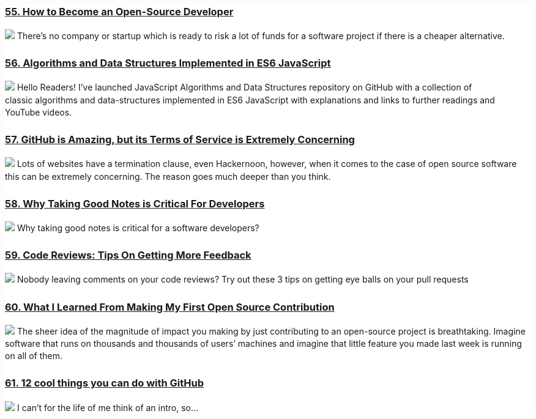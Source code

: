 ### [55. How to Become an Open-Source Developer ](https://hackernoon.com/how-to-become-an-open-source-developer)
![](https://cdn.hackernoon.com/images/M6G22rxQzLTqx37eMqcSVG1Ybvj2-9o93w9g.jpeg)
There’s no company or startup which is ready to risk a lot of funds for a software project if there is a cheaper alternative. 

### [56. Algorithms and Data Structures Implemented in ES6 JavaScript](https://hackernoon.com/algorithms-and-data-structures-implemented-in-es6-javascript-h41w342t)
![](https://cdn.hackernoon.com/images/hkBZtu6tTdTc6vjV74oOnoegICk1-ho735hk.jpeg)
Hello Readers! I’ve launched JavaScript Algorithms and Data Structures repository on GitHub with a collection of classic algorithms and data-structures implemented in ES6 JavaScript with explanations and links to further readings and YouTube videos. 

### [57. GitHub is Amazing, but its Terms of Service is Extremely Concerning](https://hackernoon.com/github-is-amazing-but-its-terms-of-service-is-extremely-concerning-yfc3xh4)
![](https://firebasestorage.googleapis.com/v0/b/hackernoon-app.appspot.com/o/images%2FgpabZ3ae5AMod6NEaJWlcWwdp7G2-ra1113yn.jpeg?alt=media&token=85df0f5e-8390-4239-a8c4-d51e04c9567d)
Lots of websites have a termination clause, even Hackernoon, however, when it comes to the case of open source software this can be extremely concerning. The reason goes much deeper than you think.

### [58. Why Taking Good Notes is Critical For Developers](https://hackernoon.com/why-taking-good-notes-is-critical-for-a-software-developers)
![](https://cdn.hackernoon.com/images/R6507c4EXKgxg9k3n3jShT2bxz73-w0a3ooj.jpeg)
Why taking good notes is critical for a software developers?

### [59. Code Reviews: Tips On Getting More Feedback](https://hackernoon.com/code-reviews-tips-on-getting-more-feedback-mg2535zb)
![](https://cdn.hackernoon.com/images/3nhao37bBEfHA9RTQ0WNVWfXPD02-ds1n352c.jpeg)
Nobody leaving comments on your code reviews? Try out these 3 tips on getting eye balls on your pull requests

### [60. What I Learned From Making My First Open Source Contribution](https://hackernoon.com/what-i-learned-from-making-my-first-open-source-contribution-3fad3akq)
![](https://cdn.hackernoon.com/images/qreg3a4l.jpg)
The sheer idea of the magnitude of impact you making by just contributing to an open-source project is breathtaking. Imagine software that runs on thousands and thousands of users’ machines and imagine that little feature you made last week is running on all of them. 

### [61. 12 cool things you can do with GitHub](https://hackernoon.com/12-cool-things-you-can-do-with-github-f3e0424cf2f0)
![](https://cdn.hackernoon.com/images/story-image-default.jpg)
I can’t for the life of me think of an intro, so…
